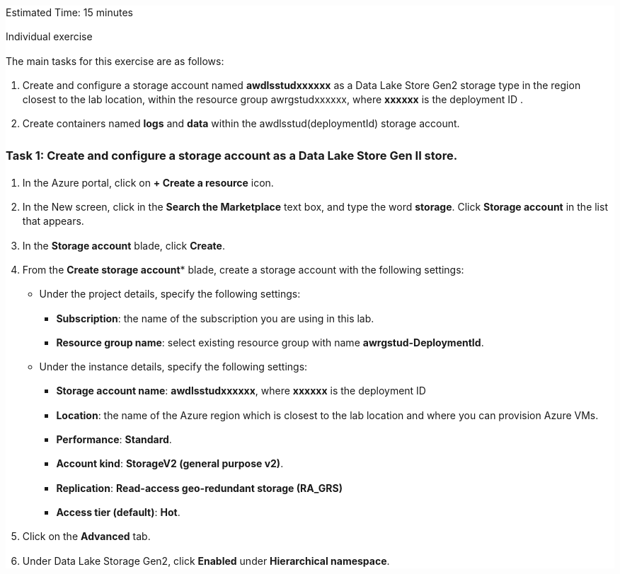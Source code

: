 Estimated Time: 15 minutes

Individual exercise
  
The main tasks for this exercise are as follows:

1. Create and configure a storage account named **awdlsstudxxxxxx** as a Data Lake Store Gen2 storage type in the region closest to the lab location, within the resource group awrgstudxxxxxx, where **xxxxxx** is the deployment ID .

1. Create containers named **logs** and **data** within the awdlsstud(deploymentId) storage account.

### Task 1: Create and configure a storage account as a Data Lake Store Gen II store.

1. In the Azure portal, click on **+ Create a resource** icon.

1. In the New screen, click in the **Search the Marketplace** text box, and type the word **storage**. Click **Storage account** in the list that appears.

1. In the **Storage account** blade, click **Create**.

1. From the **Create storage account*** blade, create a storage account with the following settings:

    - Under the project details, specify the following settings:

        - **Subscription**: the name of the subscription you are using in this lab.
    
        - **Resource group name**: select existing resource group with name **awrgstud-DeploymentId**.

    - Under the instance details, specify the following settings:

        - **Storage account name**: **awdlsstudxxxxxx**, where **xxxxxx** is the deployment ID 

        - **Location**: the name of the Azure region which is closest to the lab location and where you can provision Azure VMs.

        - **Performance**: **Standard**.

        - **Account kind**: **StorageV2 (general purpose v2)**.

        - **Replication**: **Read-access geo-redundant storage (RA_GRS)**

        - **Access tier (default)**: **Hot**.

1. Click on the **Advanced** tab.

1. Under Data Lake Storage Gen2, click **Enabled** under **Hierarchical namespace**.
